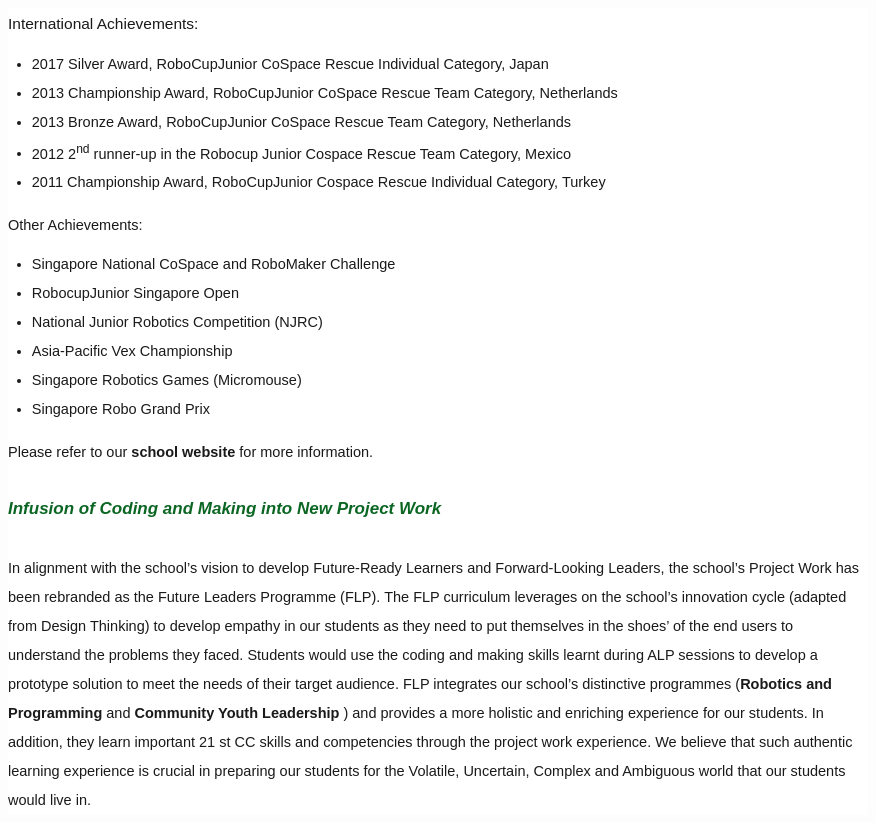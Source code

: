 <p style="margin-top:0px;font-size:15.5px; line-height:2;font-family:sans-serif;">International Achievements:</p>

<ul style="margin-top:-5px;">
<li style="font-size:14.5px; line-height:2;font-family:sans-serif;">2017 Silver Award, RoboCupJunior CoSpace Rescue Individual Category, Japan</li>
<li style="font-size:14.5px; line-height:2;font-family:sans-serif;">2013 Championship Award, RoboCupJunior CoSpace Rescue Team Category, Netherlands</li>
<li style="font-size:14.5px; line-height:2;font-family:sans-serif;">2013 Bronze Award, RoboCupJunior CoSpace Rescue Team Category, Netherlands</li>
<li style="font-size:14.5px; line-height:2;font-family:sans-serif;">2012 2<sup>nd</sup>&nbsp;runner-up in the Robocup Junior Cospace Rescue Team Category, Mexico</li>
<li style="font-size:14.5px; line-height:2;font-family:sans-serif;margin-bottom:0px;">2011 Championship Award, RoboCupJunior Cospace Rescue Individual Category, Turkey</li>
</ul>

<p style="margin-top:0px;font-size:14.5px; line-height:2;font-family:sans-serif;">Other Achievements:</p>

<ul style="margin-top:-5px;">
<li style="font-size:14.5px; line-height:2;font-family:sans-serif;">Singapore National CoSpace and RoboMaker Challenge</li>
<li style="font-size:14.5px; line-height:2;font-family:sans-serif;">RobocupJunior Singapore Open</li>
<li style="font-size:14.5px; line-height:2;font-family:sans-serif;">National Junior Robotics Competition (NJRC)</li>
<li style="font-size:14.5px; line-height:2;font-family:sans-serif;">Asia-Pacific Vex Championship</li>
<li style="font-size:14.5px; line-height:2;font-family:sans-serif;">Singapore Robotics Games (Micromouse)</li>
<li style="font-size:14.5px; line-height:2;font-family:sans-serif;margin-bottom:0px;">Singapore Robo Grand Prix</li>
</ul>

<p style="margin-top:0px;font-size:14.5px; line-height:2;font-family:sans-serif;">Please refer to our&nbsp;<a href="https://moe-peihwasec-staging.netlify.app/learning-at-pei-hwa/cca/clubs-societies/robotics/" style="font-size:14.5px; line-height:1.5;font-family:sans-serif;font-weight:bold;text-decoration: none;">school website</a>&nbsp;for more information.</p>

<h6 style="color:#0B6623;font-family:sans-serif;font-weight:bold;margin-top:30px;"><strong style="font-family:sans-serif;font-size:17px;color:#0B6623;">Infusion of Coding and Making into New Project Work</strong></h6>

<p style="font-size:14.5px; line-height:2;margin-top:0px; font-family:sans-serif">In alignment with the school’s vision to develop Future-Ready Learners and Forward-Looking Leaders, the school’s Project Work has been rebranded as the Future Leaders Programme (FLP). The
FLP curriculum leverages on the school’s innovation cycle (adapted from Design Thinking) to develop empathy in our students as they need to put themselves in the shoes’ of the end users to understand the problems they faced. Students would use the coding and making skills learnt during ALP sessions to develop a prototype solution to meet the needs of their target audience. FLP
integrates our school’s distinctive programmes (<a style="font-size:14.5px; line-height:1.5;font-family:sans-serif;font-weight:bold;text-decoration: none;" href="https://www.peihwasec.moe.edu.sg/school-distinctive-programme/applied-learning-programme-robotics-and-programming/">Robotics and Programming</a> and <a style="font-size:14.5px; line-height:1.5;font-family:sans-serif;font-weight:bold;text-decoration: none;" href="https://www.peihwasec.moe.edu.sg/school-distinctive-programme/learning-for-life-programme-community-youth-leadership-llp-cyl/">Community Youth Leadership</a>&nbsp;) and provides a more holistic and enriching experience for our students. In addition, they learn important 21 st CC skills and competencies through the project work experience. We believe that such authentic learning experience is crucial in preparing our students for the Volatile, Uncertain, Complex and Ambiguous world that our students would live in.</p>
